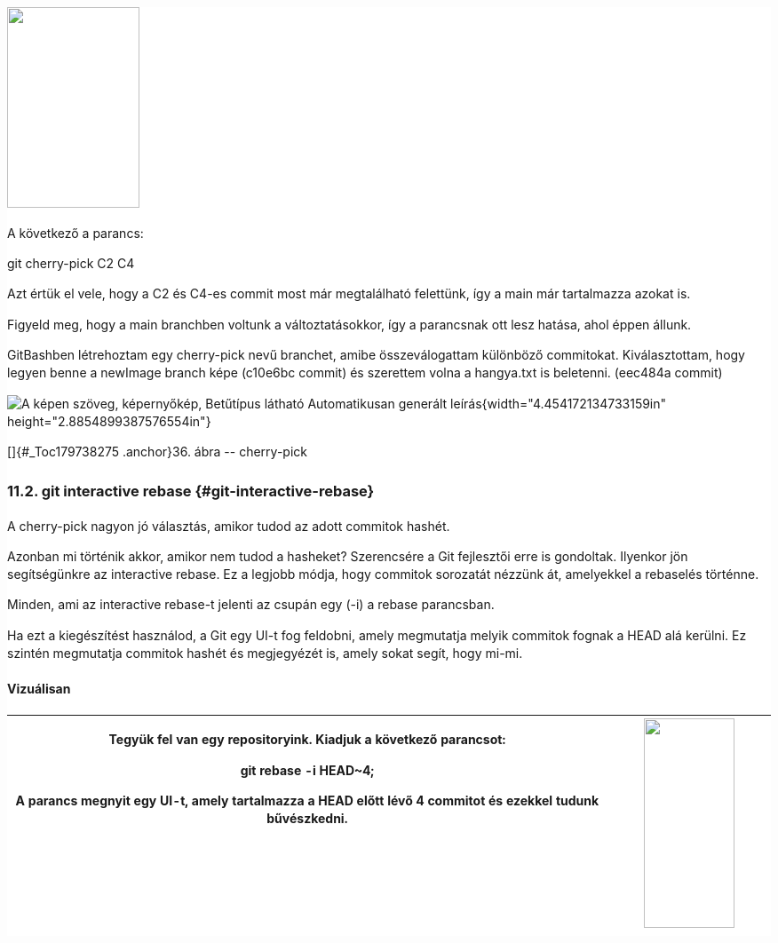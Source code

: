 </tr>
</thead>
<tbody>
<tr class="odd">
<td><img src="media/image74.png"
style="width:1.55571in;height:2.34923in" /></td>
<td colspan="2"><p>A következő a parancs:</p>
<p>git cherry-pick C2 C4</p>
<p>Azt értük el vele, hogy a C2 és C4-es commit most már megtalálható
felettünk, így a main már tartalmazza azokat is.</p>
<p>Figyeld meg, hogy a main branchben voltunk a változtatásokkor, így a
parancsnak ott lesz hatása, ahol éppen állunk.</p></td>
</tr>
</tbody>
</table>

GitBashben létrehoztam egy cherry-pick nevű branchet, amibe
összeválogattam különböző commitokat. Kiválasztottam, hogy legyen benne
a newImage branch képe (c10e6bc commit) és szerettem volna a hangya.txt
is beletenni. (eec484a commit)

![A képen szöveg, képernyőkép, Betűtípus látható Automatikusan generált
leírás](media/image75.png){width="4.454172134733159in"
height="2.8854899387576554in"}

[]{#_Toc179738275 .anchor}36. ábra -- cherry-pick

### 11.2. git interactive rebase {#git-interactive-rebase}

A cherry-pick nagyon jó választás, amikor tudod az adott commitok
hashét.

Azonban mi történik akkor, amikor nem tudod a hasheket? Szerencsére a
Git fejlesztői erre is gondoltak. Ilyenkor jön segítségünkre az
interactive rebase. Ez a legjobb módja, hogy commitok sorozatát nézzünk
át, amelyekkel a rebaselés történne.

Minden, ami az interactive rebase-t jelenti az csupán egy (-i) a rebase
parancsban.

Ha ezt a kiegészítést használod, a Git egy UI-t fog feldobni, amely
megmutatja melyik commitok fognak a HEAD alá kerülni. Ez szintén
megmutatja commitok hashét és megjegyézét is, amely sokat segít, hogy
mi-mi.

#### Vizuálisan

<table>
<colgroup>
<col style="width: 42%" />
<col style="width: 35%" />
<col style="width: 21%" />
</colgroup>
<thead>
<tr class="header">
<th colspan="2"><p>Tegyük fel van egy repositoryink. Kiadjuk a következő
parancsot:</p>
<p>git rebase -i HEAD~4;</p>
<p>A parancs megnyit egy UI-t, amely tartalmazza a HEAD előtt lévő 4
commitot és ezekkel tudunk bűvészkedni.</p></th>
<th><img src="media/image76.png"
style="width:1.05689in;height:2.45815in" /></th>
</tr>
</thead>
<tbody>